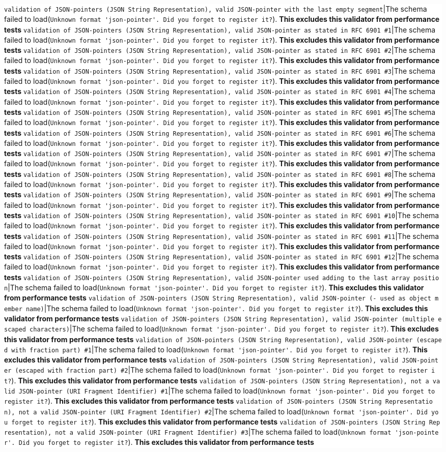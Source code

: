 `validation of JSON-pointers (JSON String Representation), valid JSON-pointer with the last empty segment`|The schema failed to load(`Unknown format 'json-pointer'. Did you forget to register it?`). **This excludes this validator from performance tests**
`validation of JSON-pointers (JSON String Representation), valid JSON-pointer as stated in RFC 6901 #1`|The schema failed to load(`Unknown format 'json-pointer'. Did you forget to register it?`). **This excludes this validator from performance tests**
`validation of JSON-pointers (JSON String Representation), valid JSON-pointer as stated in RFC 6901 #2`|The schema failed to load(`Unknown format 'json-pointer'. Did you forget to register it?`). **This excludes this validator from performance tests**
`validation of JSON-pointers (JSON String Representation), valid JSON-pointer as stated in RFC 6901 #3`|The schema failed to load(`Unknown format 'json-pointer'. Did you forget to register it?`). **This excludes this validator from performance tests**
`validation of JSON-pointers (JSON String Representation), valid JSON-pointer as stated in RFC 6901 #4`|The schema failed to load(`Unknown format 'json-pointer'. Did you forget to register it?`). **This excludes this validator from performance tests**
`validation of JSON-pointers (JSON String Representation), valid JSON-pointer as stated in RFC 6901 #5`|The schema failed to load(`Unknown format 'json-pointer'. Did you forget to register it?`). **This excludes this validator from performance tests**
`validation of JSON-pointers (JSON String Representation), valid JSON-pointer as stated in RFC 6901 #6`|The schema failed to load(`Unknown format 'json-pointer'. Did you forget to register it?`). **This excludes this validator from performance tests**
`validation of JSON-pointers (JSON String Representation), valid JSON-pointer as stated in RFC 6901 #7`|The schema failed to load(`Unknown format 'json-pointer'. Did you forget to register it?`). **This excludes this validator from performance tests**
`validation of JSON-pointers (JSON String Representation), valid JSON-pointer as stated in RFC 6901 #8`|The schema failed to load(`Unknown format 'json-pointer'. Did you forget to register it?`). **This excludes this validator from performance tests**
`validation of JSON-pointers (JSON String Representation), valid JSON-pointer as stated in RFC 6901 #9`|The schema failed to load(`Unknown format 'json-pointer'. Did you forget to register it?`). **This excludes this validator from performance tests**
`validation of JSON-pointers (JSON String Representation), valid JSON-pointer as stated in RFC 6901 #10`|The schema failed to load(`Unknown format 'json-pointer'. Did you forget to register it?`). **This excludes this validator from performance tests**
`validation of JSON-pointers (JSON String Representation), valid JSON-pointer as stated in RFC 6901 #11`|The schema failed to load(`Unknown format 'json-pointer'. Did you forget to register it?`). **This excludes this validator from performance tests**
`validation of JSON-pointers (JSON String Representation), valid JSON-pointer as stated in RFC 6901 #12`|The schema failed to load(`Unknown format 'json-pointer'. Did you forget to register it?`). **This excludes this validator from performance tests**
`validation of JSON-pointers (JSON String Representation), valid JSON-pointer used adding to the last array position`|The schema failed to load(`Unknown format 'json-pointer'. Did you forget to register it?`). **This excludes this validator from performance tests**
`validation of JSON-pointers (JSON String Representation), valid JSON-pointer (- used as object member name)`|The schema failed to load(`Unknown format 'json-pointer'. Did you forget to register it?`). **This excludes this validator from performance tests**
`validation of JSON-pointers (JSON String Representation), valid JSON-pointer (multiple escaped characters)`|The schema failed to load(`Unknown format 'json-pointer'. Did you forget to register it?`). **This excludes this validator from performance tests**
`validation of JSON-pointers (JSON String Representation), valid JSON-pointer (escaped with fraction part) #1`|The schema failed to load(`Unknown format 'json-pointer'. Did you forget to register it?`). **This excludes this validator from performance tests**
`validation of JSON-pointers (JSON String Representation), valid JSON-pointer (escaped with fraction part) #2`|The schema failed to load(`Unknown format 'json-pointer'. Did you forget to register it?`). **This excludes this validator from performance tests**
`validation of JSON-pointers (JSON String Representation), not a valid JSON-pointer (URI Fragment Identifier) #1`|The schema failed to load(`Unknown format 'json-pointer'. Did you forget to register it?`). **This excludes this validator from performance tests**
`validation of JSON-pointers (JSON String Representation), not a valid JSON-pointer (URI Fragment Identifier) #2`|The schema failed to load(`Unknown format 'json-pointer'. Did you forget to register it?`). **This excludes this validator from performance tests**
`validation of JSON-pointers (JSON String Representation), not a valid JSON-pointer (URI Fragment Identifier) #3`|The schema failed to load(`Unknown format 'json-pointer'. Did you forget to register it?`). **This excludes this validator from performance tests**